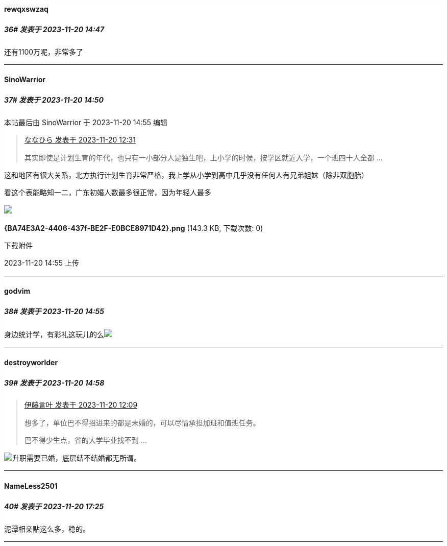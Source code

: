 ####  rewqxswzaq  
##### 36#       发表于 2023-11-20 14:47

还有1100万呢，非常多了

*****

####  SinoWarrior  
##### 37#       发表于 2023-11-20 14:50

 本帖最后由 SinoWarrior 于 2023-11-20 14:55 编辑 
<blockquote><a href="httphttps://bbs.saraba1st.com/2b/forum.php?mod=redirect&amp;goto=findpost&amp;pid=63088587&amp;ptid=2161338" target="_blank">ななひら 发表于 2023-11-20 12:31</a>

其实即使是计划生育的年代，也只有一小部分人是独生吧，上小学的时候，按学区就近入学，一个班四十人全都 ...</blockquote>
这和地区有很大关系，北方执行计划生育非常严格，我上学从小学到高中几乎没有任何人有兄弟姐妹（除非双胞胎）

看这个表能略知一二，广东初婚人数最多很正常，因为年轻人最多

<img src="https://img.saraba1st.com/forum/202311/20/145538rjtvgzsc0tgsqgtc.png" referrerpolicy="no-referrer">

<strong>{BA74E3A2-4406-437f-BE2F-E0BCE8971D42}.png</strong> (143.3 KB, 下载次数: 0)

下载附件

2023-11-20 14:55 上传

*****

####  godvim  
##### 38#       发表于 2023-11-20 14:55

身边统计学，有彩礼这玩儿的么<img src="https://static.saraba1st.com/image/smiley/face2017/018.png" referrerpolicy="no-referrer">

*****

####  destroyworlder  
##### 39#       发表于 2023-11-20 14:58

<blockquote><a href="httphttps://bbs.saraba1st.com/2b/forum.php?mod=redirect&amp;goto=findpost&amp;pid=63088338&amp;ptid=2161338" target="_blank">伊藤言叶 发表于 2023-11-20 12:09</a>

想多了，单位巴不得招进来的都是未婚的，可以尽情承担加班和值班任务。

巴不得少生点，省的大学毕业找不到 ...</blockquote>
<img src="https://static.saraba1st.com/image/smiley/face2017/031.png" referrerpolicy="no-referrer">升职需要已婚，底层结不结婚都无所谓。

*****

####  NameLess2501  
##### 40#       发表于 2023-11-20 17:25

泥潭相亲贴这么多，稳的。

*****
